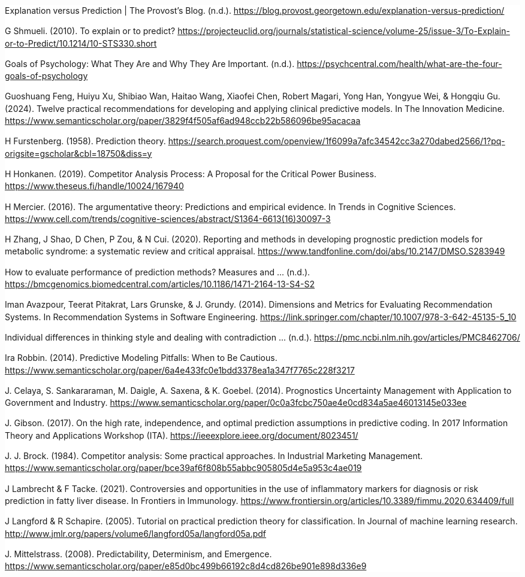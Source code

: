 Explanation versus Prediction | The Provost’s Blog. (n.d.). https://blog.provost.georgetown.edu/explanation-versus-prediction/

G Shmueli. (2010). To explain or to predict? https://projecteuclid.org/journals/statistical-science/volume-25/issue-3/To-Explain-or-to-Predict/10.1214/10-STS330.short

Goals of Psychology: What They Are and Why They Are Important. (n.d.). https://psychcentral.com/health/what-are-the-four-goals-of-psychology

Guoshuang Feng, Huiyu Xu, Shibiao Wan, Haitao Wang, Xiaofei Chen, Robert Magari, Yong Han, Yongyue Wei, & Hongqiu Gu. (2024). Twelve practical recommendations for developing and applying clinical predictive models. In The Innovation Medicine. https://www.semanticscholar.org/paper/3829f4f505af6ad948ccb22b586096be95acacaa

H Furstenberg. (1958). Prediction theory. https://search.proquest.com/openview/1f6099a7afc34542cc3a270dabed2566/1?pq-origsite=gscholar&cbl=18750&diss=y

H Honkanen. (2019). Competitor Analysis Process: A Proposal for the Critical Power Business. https://www.theseus.fi/handle/10024/167940

H Mercier. (2016). The argumentative theory: Predictions and empirical evidence. In Trends in Cognitive Sciences. https://www.cell.com/trends/cognitive-sciences/abstract/S1364-6613(16)30097-3

H Zhang, J Shao, D Chen, P Zou, & N Cui. (2020). Reporting and methods in developing prognostic prediction models for metabolic syndrome: a systematic review and critical appraisal. https://www.tandfonline.com/doi/abs/10.2147/DMSO.S283949

How to evaluate performance of prediction methods? Measures and ... (n.d.). https://bmcgenomics.biomedcentral.com/articles/10.1186/1471-2164-13-S4-S2

Iman Avazpour, Teerat Pitakrat, Lars Grunske, & J. Grundy. (2014). Dimensions and Metrics for Evaluating Recommendation Systems. In Recommendation Systems in Software Engineering. https://link.springer.com/chapter/10.1007/978-3-642-45135-5_10

Individual differences in thinking style and dealing with contradiction ... (n.d.). https://pmc.ncbi.nlm.nih.gov/articles/PMC8462706/

Ira Robbin. (2014). Predictive Modeling Pitfalls: When to Be Cautious. https://www.semanticscholar.org/paper/6a4e433fc0e1bdd3378ea1a347f7765c228f3217

J. Celaya, S. Sankararaman, M. Daigle, A. Saxena, & K. Goebel. (2014). Prognostics Uncertainty Management with Application to Government and Industry. https://www.semanticscholar.org/paper/0c0a3fcbc750ae4e0cd834a5ae46013145e033ee

J. Gibson. (2017). On the high rate, independence, and optimal prediction assumptions in predictive coding. In 2017 Information Theory and Applications Workshop (ITA). https://ieeexplore.ieee.org/document/8023451/

J. J. Brock. (1984). Competitor analysis: Some practical approaches. In Industrial Marketing Management. https://www.semanticscholar.org/paper/bce39af6f808b55abbc905805d4e5a953c4ae019

J Lambrecht & F Tacke. (2021). Controversies and opportunities in the use of inflammatory markers for diagnosis or risk prediction in fatty liver disease. In Frontiers in Immunology. https://www.frontiersin.org/articles/10.3389/fimmu.2020.634409/full

J Langford & R Schapire. (2005). Tutorial on practical prediction theory for classification. In Journal of machine learning research. http://www.jmlr.org/papers/volume6/langford05a/langford05a.pdf

J. Mittelstrass. (2008). Predictability, Determinism, and Emergence. https://www.semanticscholar.org/paper/e85d0bc499b66192c8d4cd826be901e898d336e9
